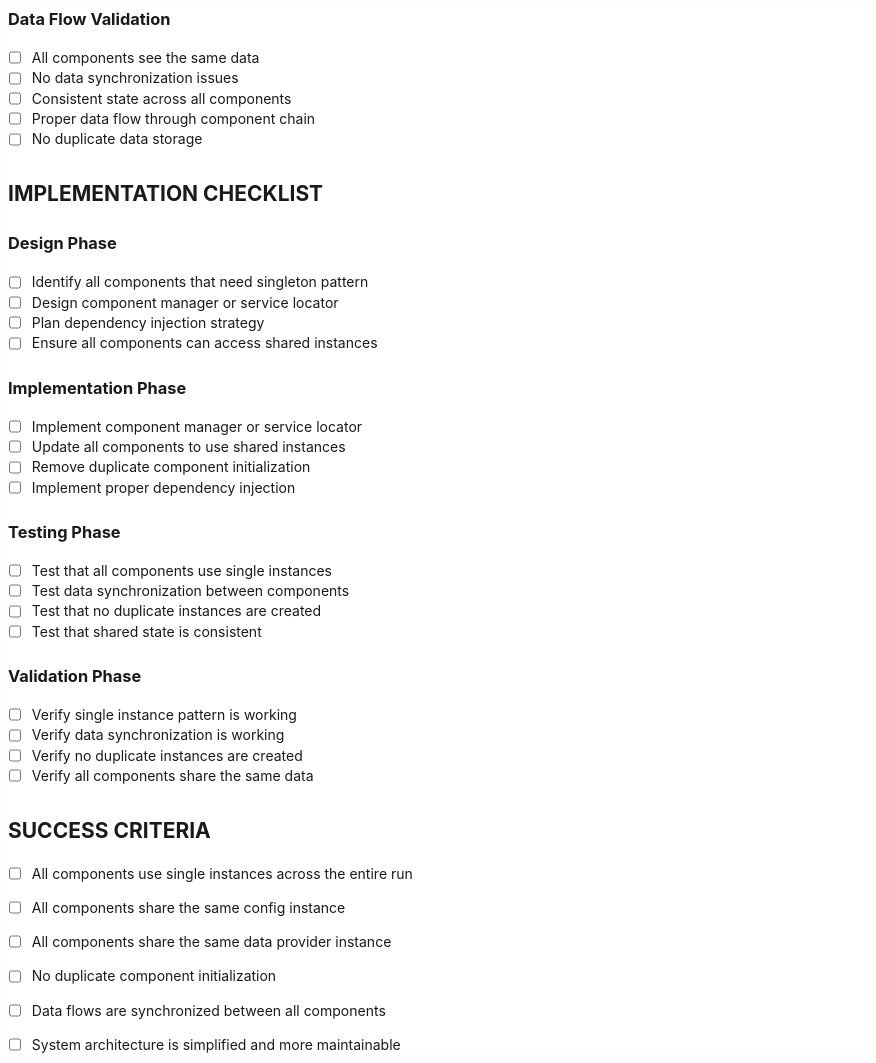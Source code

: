 ### Data Flow Validation
- [ ] All components see the same data
- [ ] No data synchronization issues
- [ ] Consistent state across all components
- [ ] Proper data flow through component chain
- [ ] No duplicate data storage

## IMPLEMENTATION CHECKLIST

### Design Phase
- [ ] Identify all components that need singleton pattern
- [ ] Design component manager or service locator
- [ ] Plan dependency injection strategy
- [ ] Ensure all components can access shared instances

### Implementation Phase
- [ ] Implement component manager or service locator
- [ ] Update all components to use shared instances
- [ ] Remove duplicate component initialization
- [ ] Implement proper dependency injection

### Testing Phase
- [ ] Test that all components use single instances
- [ ] Test data synchronization between components
- [ ] Test that no duplicate instances are created
- [ ] Test that shared state is consistent

### Validation Phase
- [ ] Verify single instance pattern is working
- [ ] Verify data synchronization is working
- [ ] Verify no duplicate instances are created
- [ ] Verify all components share the same data

## SUCCESS CRITERIA
- [ ] All components use single instances across the entire run
- [ ] All components share the same config instance
- [ ] All components share the same data provider instance
- [ ] No duplicate component initialization
- [ ] Data flows are synchronized between all components
- [ ] System architecture is simplified and more maintainable

